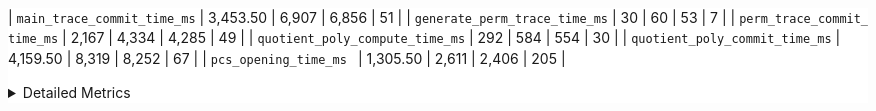 | `main_trace_commit_time_ms` |  3,453.50 |  6,907 |  6,856 |  51 |
| `generate_perm_trace_time_ms` |  30 |  60 |  53 |  7 |
| `perm_trace_commit_time_ms` |  2,167 |  4,334 |  4,285 |  49 |
| `quotient_poly_compute_time_ms` |  292 |  584 |  554 |  30 |
| `quotient_poly_commit_time_ms` |  4,159.50 |  8,319 |  8,252 |  67 |
| `pcs_opening_time_ms ` |  1,305.50 |  2,611 |  2,406 |  205 |



<details>
<summary>Detailed Metrics</summary>

| air_name | block_number | quotient_deg | interactions | constraints |
| --- | --- | --- | --- | --- |
| AccessAdapterAir<16> | 21500801 | 2 | 5 | 12 | 
| AccessAdapterAir<2> | 21500801 | 2 | 5 | 12 | 
| AccessAdapterAir<32> | 21500801 | 2 | 5 | 12 | 
| AccessAdapterAir<4> | 21500801 | 2 | 5 | 12 | 
| AccessAdapterAir<64> | 21500801 | 2 | 5 | 12 | 
| AccessAdapterAir<8> | 21500801 | 2 | 5 | 12 | 
| BitwiseOperationLookupAir<8> | 21500801 | 2 | 2 | 4 | 
| KeccakVmAir | 21500801 | 2 | 321 | 4,511 | 
| MemoryMerkleAir<8> | 21500801 | 2 | 4 | 39 | 
| PersistentBoundaryAir<8> | 21500801 | 2 | 3 | 6 | 
| PhantomAir | 21500801 | 2 | 3 | 5 | 
| Poseidon2PeripheryAir<BabyBearParameters>, 1> | 21500801 | 2 | 1 | 286 | 
| ProgramAir | 21500801 | 1 | 1 | 4 | 
| RangeTupleCheckerAir<2> | 21500801 | 1 | 1 | 4 | 
| Rv32HintStoreAir | 21500801 | 2 | 18 | 28 | 
| Sha256VmAir | 21500801 | 2 | 50 | 663 | 
| VariableRangeCheckerAir | 21500801 | 1 | 1 | 4 | 
| VmAirWrapper<Rv32BaseAluAdapterAir, BaseAluCoreAir<4, 8> | 21500801 | 2 | 20 | 37 | 
| VmAirWrapper<Rv32BaseAluAdapterAir, LessThanCoreAir<4, 8> | 21500801 | 2 | 18 | 40 | 
| VmAirWrapper<Rv32BaseAluAdapterAir, ShiftCoreAir<4, 8> | 21500801 | 2 | 24 | 91 | 
| VmAirWrapper<Rv32BranchAdapterAir, BranchEqualCoreAir<4> | 21500801 | 2 | 11 | 20 | 
| VmAirWrapper<Rv32BranchAdapterAir, BranchLessThanCoreAir<4, 8> | 21500801 | 2 | 13 | 35 | 
| VmAirWrapper<Rv32CondRdWriteAdapterAir, Rv32JalLuiCoreAir> | 21500801 | 2 | 10 | 18 | 
| VmAirWrapper<Rv32HeapAdapterAir<2, 32, 32>, BaseAluCoreAir<32, 8> | 21500801 | 2 | 61 | 126 | 
| VmAirWrapper<Rv32HeapAdapterAir<2, 32, 32>, LessThanCoreAir<32, 8> | 21500801 | 2 | 31 | 129 | 
| VmAirWrapper<Rv32HeapAdapterAir<2, 32, 32>, MultiplicationCoreAir<32, 8> | 21500801 | 2 | 61 | 57 | 
| VmAirWrapper<Rv32HeapAdapterAir<2, 32, 32>, ShiftCoreAir<32, 8> | 21500801 | 2 | 79 | 2,161 | 
| VmAirWrapper<Rv32HeapBranchAdapterAir<2, 32>, BranchEqualCoreAir<32> | 21500801 | 2 | 20 | 55 | 
